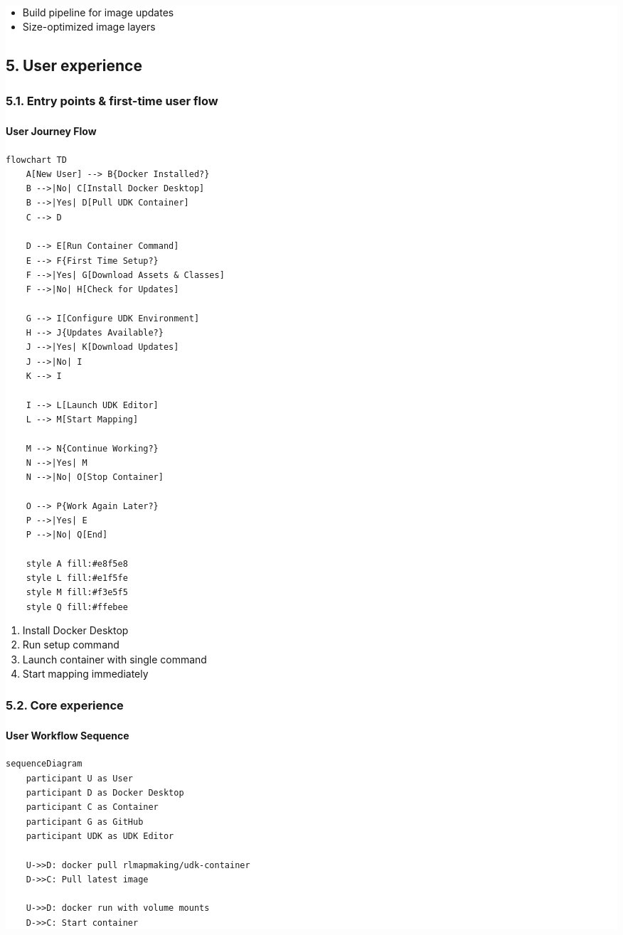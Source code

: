   - Build pipeline for image updates
  - Size-optimized image layers

## 5. User experience
### 5.1. Entry points & first-time user flow

#### User Journey Flow
```mermaid
flowchart TD
    A[New User] --> B{Docker Installed?}
    B -->|No| C[Install Docker Desktop]
    B -->|Yes| D[Pull UDK Container]
    C --> D
    
    D --> E[Run Container Command]
    E --> F{First Time Setup?}
    F -->|Yes| G[Download Assets & Classes]
    F -->|No| H[Check for Updates]
    
    G --> I[Configure UDK Environment]
    H --> J{Updates Available?}
    J -->|Yes| K[Download Updates]
    J -->|No| I
    K --> I
    
    I --> L[Launch UDK Editor]
    L --> M[Start Mapping]
    
    M --> N{Continue Working?}
    N -->|Yes| M
    N -->|No| O[Stop Container]
    
    O --> P{Work Again Later?}
    P -->|Yes| E
    P -->|No| Q[End]
    
    style A fill:#e8f5e8
    style L fill:#e1f5fe
    style M fill:#f3e5f5
    style Q fill:#ffebee
```

1. Install Docker Desktop
2. Run setup command
3. Launch container with single command
4. Start mapping immediately

### 5.2. Core experience

#### User Workflow Sequence
```mermaid
sequenceDiagram
    participant U as User
    participant D as Docker Desktop
    participant C as Container
    participant G as GitHub
    participant UDK as UDK Editor
    
    U->>D: docker pull rlmapmaking/udk-container
    D->>C: Pull latest image
    
    U->>D: docker run with volume mounts
    D->>C: Start container
```